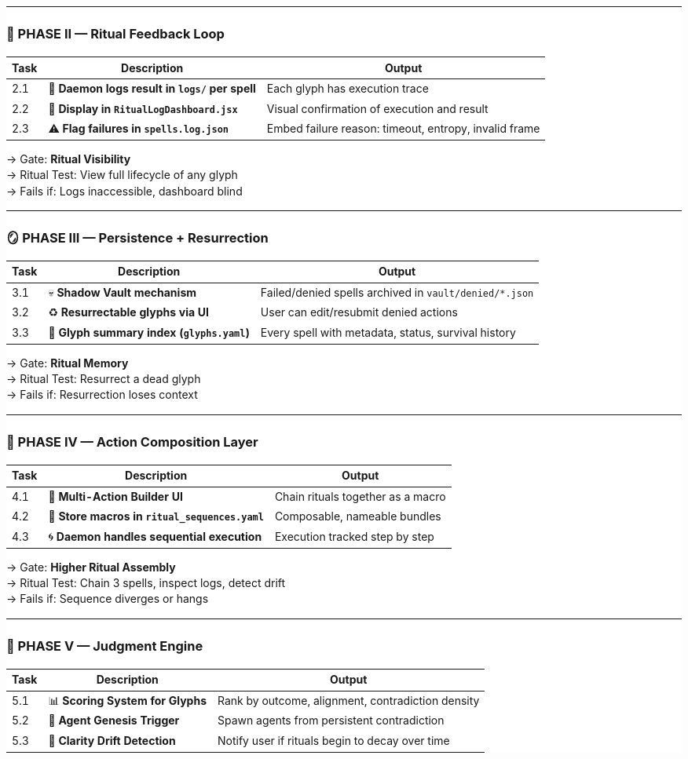 * * *

### 🔁 PHASE II — **Ritual Feedback Loop**

| Task | Description | Output |
| --- | --- | --- |
| 2.1 | 🧠 **Daemon logs result in `logs/` per spell** | Each glyph has execution trace |
| 2.2 | 📜 **Display in `RitualLogDashboard.jsx`** | Visual confirmation of execution and result |
| 2.3 | ⚠️ **Flag failures in `spells.log.json`** | Embed failure reason: timeout, entropy, invalid frame |

→ Gate: **Ritual Visibility**  
→ Ritual Test: View full lifecycle of any glyph  
→ Fails if: Logs inaccessible, dashboard blind

* * *

### 🪞 PHASE III — **Persistence + Resurrection**

| Task | Description | Output |
| --- | --- | --- |
| 3.1 | 💀 **Shadow Vault mechanism** | Failed/denied spells archived in `vault/denied/*.json` |
| 3.2 | ♻️ **Resurrectable glyphs via UI** | User can edit/resubmit denied actions |
| 3.3 | 🧾 **Glyph summary index (`glyphs.yaml`)** | Every spell with metadata, status, survival history |

→ Gate: **Ritual Memory**  
→ Ritual Test: Resurrect a dead glyph  
→ Fails if: Resurrection loses context

* * *

### 🔀 PHASE IV — **Action Composition Layer**

| Task | Description | Output |
| --- | --- | --- |
| 4.1 | 🧱 **Multi-Action Builder UI** | Chain rituals together as a macro |
| 4.2 | 📘 **Store macros in `ritual_sequences.yaml`** | Composable, nameable bundles |
| 4.3 | 🌀 **Daemon handles sequential execution** | Execution tracked step by step |

→ Gate: **Higher Ritual Assembly**  
→ Ritual Test: Chain 3 spells, inspect logs, detect drift  
→ Fails if: Sequence diverges or hangs

* * *

### 🧬 PHASE V — **Judgment Engine**

| Task | Description | Output |
| --- | --- | --- |
| 5.1 | 📊 **Scoring System for Glyphs** | Rank by outcome, alignment, contradiction density |
| 5.2 | 🧬 **Agent Genesis Trigger** | Spawn agents from persistent contradiction |
| 5.3 | 🔁 **Clarity Drift Detection** | Notify user if rituals begin to decay over time |
